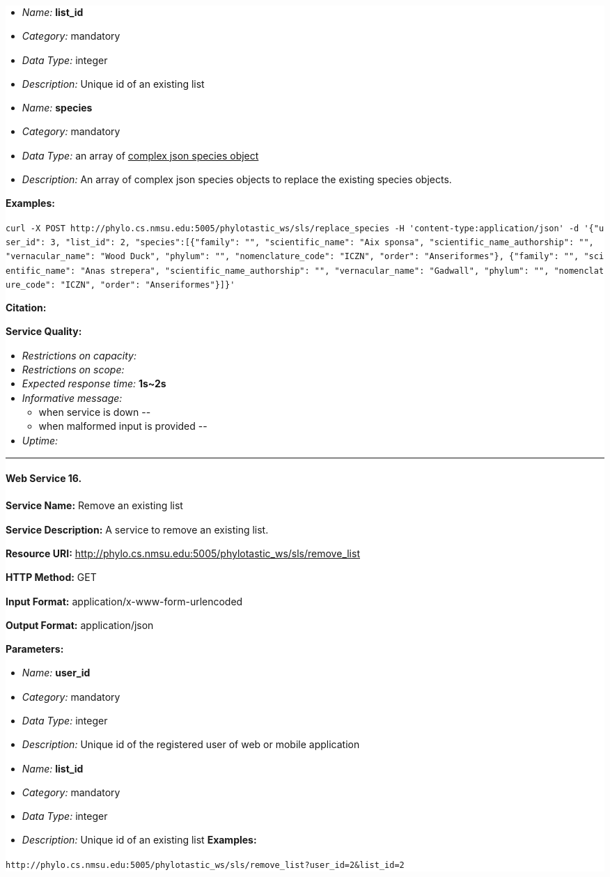 * *Name:* 	 	__list_id__
* *Category:*  	mandatory
* *Data Type:*  integer
* *Description:*  Unique id of an existing list

* *Name:* 	 	__species__
* *Category:*  	mandatory
* *Data Type:*  an array of [complex json species object](#jsonspecies)
* *Description:*  An array of complex json species objects to replace the existing species objects.

__Examples:__ 
```
curl -X POST http://phylo.cs.nmsu.edu:5005/phylotastic_ws/sls/replace_species -H 'content-type:application/json' -d '{"user_id": 3, "list_id": 2, "species":[{"family": "", "scientific_name": "Aix sponsa", "scientific_name_authorship": "", "vernacular_name": "Wood Duck", "phylum": "", "nomenclature_code": "ICZN", "order": "Anseriformes"}, {"family": "", "scientific_name": "Anas strepera", "scientific_name_authorship": "", "vernacular_name": "Gadwall", "phylum": "", "nomenclature_code": "ICZN", "order": "Anseriformes"}]}'
```

__Citation:__  	 	

__Service Quality:__

 * *Restrictions on capacity:*
 * *Restrictions on scope:*
 * *Expected response time:*  	__1s~2s__
 * *Informative message:*
   * when service is down --
   * when malformed input is provided --
 * *Uptime:* 
 
---

#### Web Service 16.

__Service Name:__  	 	Remove an existing list

__Service Description:__ 	A service to remove an existing list.
 
__Resource URI:__  	<http://phylo.cs.nmsu.edu:5005/phylotastic_ws/sls/remove_list>

__HTTP Method:__ 		GET

__Input Format:__ 		application/x-www-form-urlencoded

__Output Format:__ 		application/json 
 				
__Parameters:__  			
* *Name:* 	 	__user_id__
* *Category:*  	mandatory
* *Data Type:*  integer
* *Description:*  Unique id of the registered user of web or mobile application

* *Name:* 	 	__list_id__
* *Category:*  	mandatory
* *Data Type:*  integer
* *Description:*  Unique id of an existing list
__Examples:__ 
```
http://phylo.cs.nmsu.edu:5005/phylotastic_ws/sls/remove_list?user_id=2&list_id=2
```
